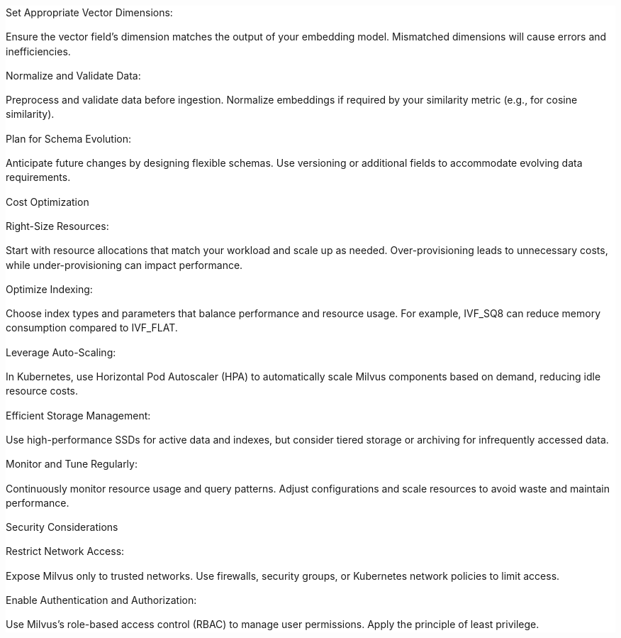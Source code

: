 
Set Appropriate Vector Dimensions:

Ensure the vector field’s dimension matches the output of your embedding model. Mismatched dimensions will cause errors and inefficiencies.


Normalize and Validate Data:

Preprocess and validate data before ingestion. Normalize embeddings if required by your similarity metric (e.g., for cosine similarity).


Plan for Schema Evolution:

Anticipate future changes by designing flexible schemas. Use versioning or additional fields to accommodate evolving data requirements.




Cost Optimization


Right-Size Resources:

Start with resource allocations that match your workload and scale up as needed. Over-provisioning leads to unnecessary costs, while under-provisioning can impact performance.


Optimize Indexing:

Choose index types and parameters that balance performance and resource usage. For example, IVF_SQ8 can reduce memory consumption compared to IVF_FLAT.


Leverage Auto-Scaling:

In Kubernetes, use Horizontal Pod Autoscaler (HPA) to automatically scale Milvus components based on demand, reducing idle resource costs.


Efficient Storage Management:

Use high-performance SSDs for active data and indexes, but consider tiered storage or archiving for infrequently accessed data.


Monitor and Tune Regularly:

Continuously monitor resource usage and query patterns. Adjust configurations and scale resources to avoid waste and maintain performance.




Security Considerations


Restrict Network Access:

Expose Milvus only to trusted networks. Use firewalls, security groups, or Kubernetes network policies to limit access.


Enable Authentication and Authorization:

Use Milvus’s role-based access control (RBAC) to manage user permissions. Apply the principle of least privilege.
